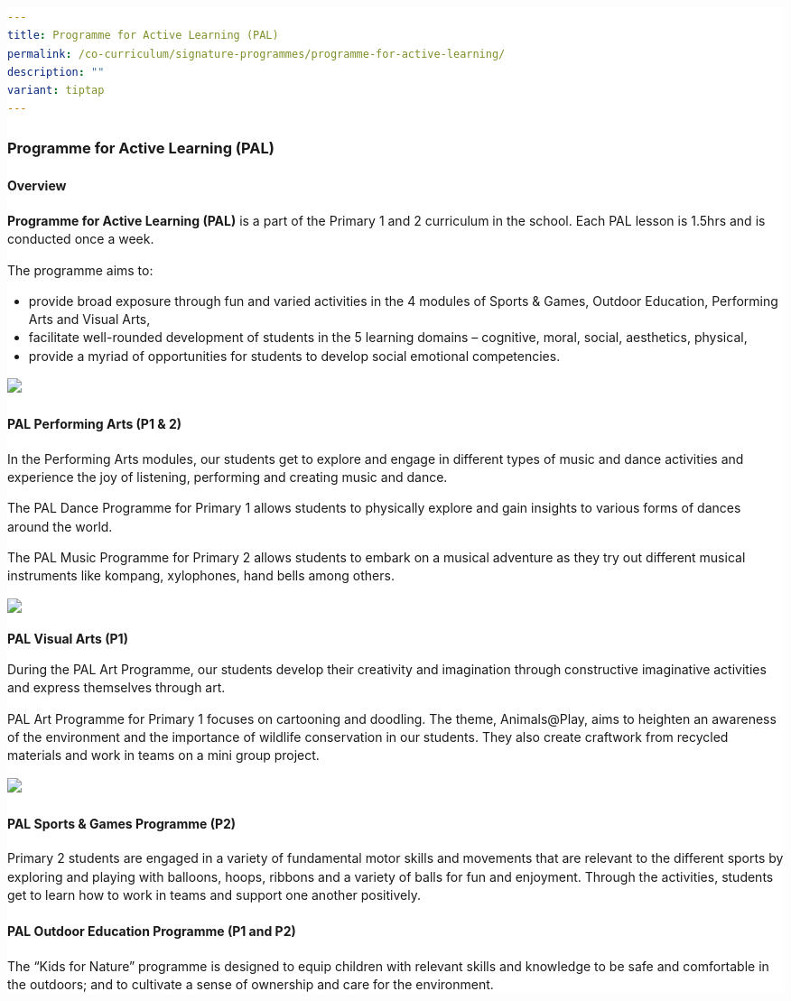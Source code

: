 ```yaml
---
title: Programme for Active Learning (PAL)
permalink: /co-curriculum/signature-programmes/programme-for-active-learning/
description: ""
variant: tiptap
---
```

### Programme for Active Learning (PAL)

#### Overview

**Programme for Active Learning (PAL)**&nbsp;is a part of the Primary 1 and 2 curriculum in the school. Each PAL lesson is 1.5hrs and is conducted once a week.

The programme aims to:

*   provide broad exposure through fun and varied activities in the 4 modules of Sports &amp; Games, Outdoor Education, Performing Arts and Visual Arts,
*   facilitate well-rounded development of students in the 5 learning domains – cognitive, moral, social, aesthetics, physical,
*   provide a myriad of opportunities for students to develop social emotional competencies.

<img src="/images/pal0.png" style="width:200%"> 

#### **PAL Performing Arts (P1 &amp; 2)**

In the Performing Arts modules, our students get to explore and engage in different types of music and dance activities and experience the joy of listening, performing and creating music and dance.

The PAL Dance Programme for Primary 1 allows students to physically explore and gain insights to various forms of dances around the world.

The PAL Music Programme for Primary 2 allows students to embark on a musical adventure as they try out different musical instruments like kompang, xylophones, hand bells among others.
		 
<img src="/images/pal1.png" style="width:200%">
		 
**PAL Visual Arts (P1)**

During the PAL Art Programme, our students develop their creativity and imagination through constructive imaginative activities and express themselves through art.

PAL Art Programme for Primary 1 focuses on cartooning and doodling. The theme, Animals@Play, aims to heighten an awareness of the environment and the importance of wildlife conservation in our students. They also create craftwork from recycled materials and work in teams on a mini group project.

<img src="/images/pal2.png" style="width:200%">
		 
#### **PAL Sports &amp; Games Programme (P2)**

Primary 2 students are engaged in a variety of fundamental motor skills and movements that are relevant to the different sports by exploring and playing with balloons, hoops, ribbons and a variety of balls for fun and enjoyment. Through the activities, students get to learn how to work in teams and support one another positively.

#### **PAL Outdoor Education Programme (P1 and P2)**

The “Kids for Nature” programme is designed to equip children with relevant skills and knowledge to be safe and comfortable in the outdoors; and to cultivate a sense of ownership and care for the environment.